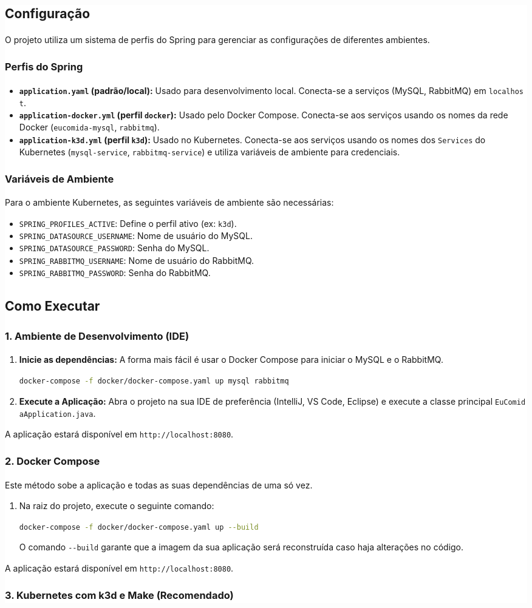 ## Configuração

O projeto utiliza um sistema de perfis do Spring para gerenciar as configurações de diferentes ambientes.

### Perfis do Spring

- **`application.yaml` (padrão/local):** Usado para desenvolvimento local. Conecta-se a serviços (MySQL, RabbitMQ) em `localhost`.
- **`application-docker.yml` (perfil `docker`):** Usado pelo Docker Compose. Conecta-se aos serviços usando os nomes da rede Docker (`eucomida-mysql`, `rabbitmq`).
- **`application-k3d.yml` (perfil `k3d`):** Usado no Kubernetes. Conecta-se aos serviços usando os nomes dos `Services` do Kubernetes (`mysql-service`, `rabbitmq-service`) e utiliza variáveis de ambiente para credenciais.

### Variáveis de Ambiente

Para o ambiente Kubernetes, as seguintes variáveis de ambiente são necessárias:

- `SPRING_PROFILES_ACTIVE`: Define o perfil ativo (ex: `k3d`).
- `SPRING_DATASOURCE_USERNAME`: Nome de usuário do MySQL.
- `SPRING_DATASOURCE_PASSWORD`: Senha do MySQL.
- `SPRING_RABBITMQ_USERNAME`: Nome de usuário do RabbitMQ.
- `SPRING_RABBITMQ_PASSWORD`: Senha do RabbitMQ.

## Como Executar

### 1. Ambiente de Desenvolvimento (IDE)

1.  **Inicie as dependências:** A forma mais fácil é usar o Docker Compose para iniciar o MySQL e o RabbitMQ.
    ```bash
    docker-compose -f docker/docker-compose.yaml up mysql rabbitmq
    ```
2.  **Execute a Aplicação:** Abra o projeto na sua IDE de preferência (IntelliJ, VS Code, Eclipse) e execute a classe principal `EuComidaApplication.java`.

A aplicação estará disponível em `http://localhost:8080`.

### 2. Docker Compose

Este método sobe a aplicação e todas as suas dependências de uma só vez.

1.  Na raiz do projeto, execute o seguinte comando:
    ```bash
    docker-compose -f docker/docker-compose.yaml up --build
    ```
    O comando `--build` garante que a imagem da sua aplicação será reconstruída caso haja alterações no código.

A aplicação estará disponível em `http://localhost:8080`.

### 3. Kubernetes com k3d e Make (Recomendado)
